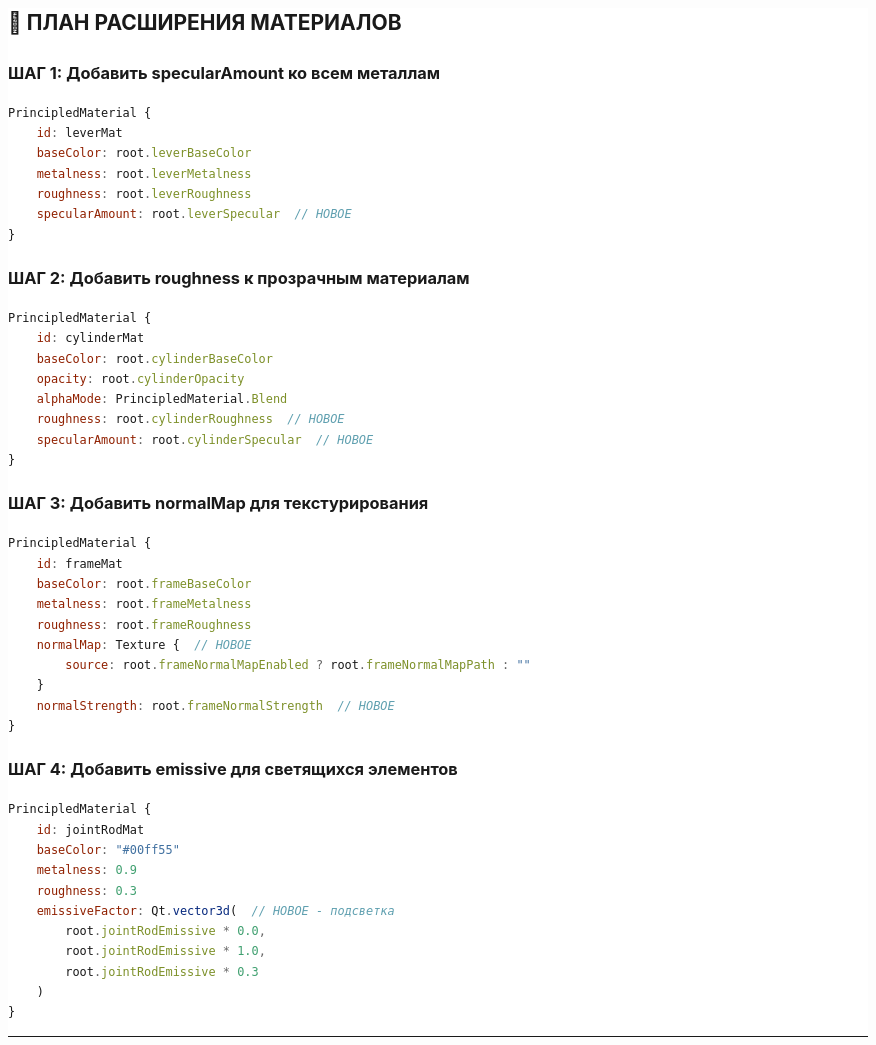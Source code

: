 ## 🚀 ПЛАН РАСШИРЕНИЯ МАТЕРИАЛОВ

### **ШАГ 1: Добавить specularAmount ко всем металлам**
```qml
PrincipledMaterial {
    id: leverMat
    baseColor: root.leverBaseColor
    metalness: root.leverMetalness
    roughness: root.leverRoughness
    specularAmount: root.leverSpecular  // НОВОЕ
}
```

### **ШАГ 2: Добавить roughness к прозрачным материалам**
```qml
PrincipledMaterial {
    id: cylinderMat
    baseColor: root.cylinderBaseColor
    opacity: root.cylinderOpacity
    alphaMode: PrincipledMaterial.Blend
    roughness: root.cylinderRoughness  // НОВОЕ
    specularAmount: root.cylinderSpecular  // НОВОЕ
}
```

### **ШАГ 3: Добавить normalMap для текстурирования**
```qml
PrincipledMaterial {
    id: frameMat
    baseColor: root.frameBaseColor
    metalness: root.frameMetalness
    roughness: root.frameRoughness
    normalMap: Texture {  // НОВОЕ
        source: root.frameNormalMapEnabled ? root.frameNormalMapPath : ""
    }
    normalStrength: root.frameNormalStrength  // НОВОЕ
}
```

### **ШАГ 4: Добавить emissive для светящихся элементов**
```qml
PrincipledMaterial {
    id: jointRodMat
    baseColor: "#00ff55"
    metalness: 0.9
    roughness: 0.3
    emissiveFactor: Qt.vector3d(  // НОВОЕ - подсветка
        root.jointRodEmissive * 0.0,
        root.jointRodEmissive * 1.0,
        root.jointRodEmissive * 0.3
    )
}
```

---